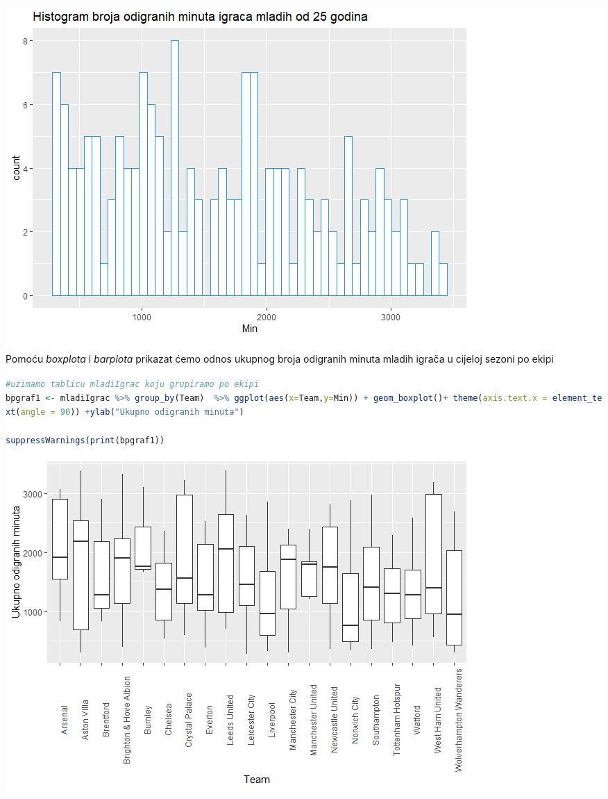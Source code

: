 ![](PremierLeagueEDA_files/figure-gfm/unnamed-chunk-9-1.png)

Pomoću *boxplota* i *barplota* prikazat ćemo odnos ukupnog broja
odigranih minuta mladih igrača u cijeloj sezoni po ekipi

``` r
#uzimamo tablicu mladiIgrac koju grupiramo po ekipi
bpgraf1 <- mladiIgrac %>% group_by(Team)  %>% ggplot(aes(x=Team,y=Min)) + geom_boxplot()+ theme(axis.text.x = element_text(angle = 90)) +ylab("Ukupno odigranih minuta")

suppressWarnings(print(bpgraf1))
```

![](PremierLeagueEDA_files/figure-gfm/unnamed-chunk-10-1.png)
